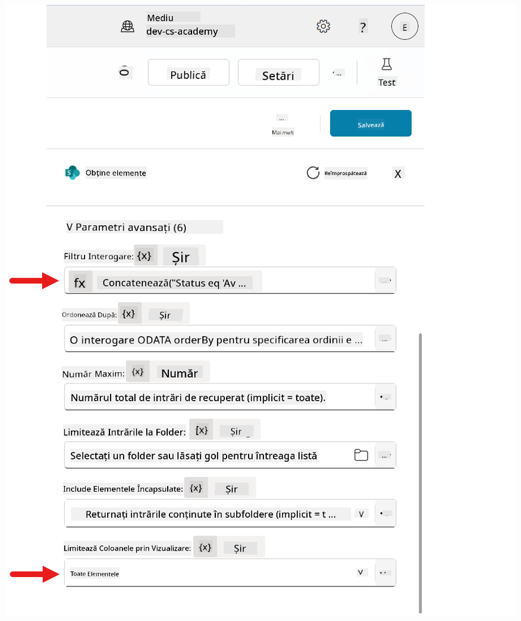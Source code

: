 ![List Columns by View](../../../../../translated_images/7.3_14_LimitColumnsByView.5537126aaa087bd7f81cc35dfe182aa72cdbec4fe1fb5c2e15823a1275dcaa71.ro.png)
